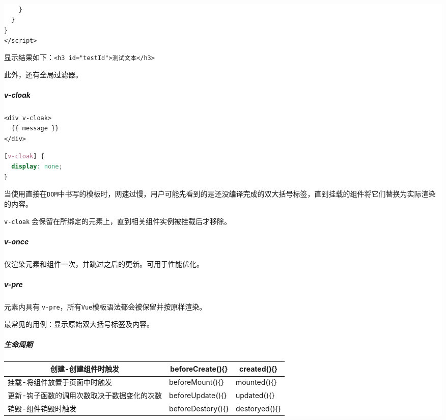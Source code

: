 ```vue
    }
  }
}
</script>
```

显示结果如下：`<h3 id="testId">测试文本</h3>`

此外，还有全局过滤器。

##### v-cloak

```vue
<div v-cloak>
  {{ message }}
</div>
```

```css
[v-cloak] {
  display: none;
}
```

当使用直接在`DOM`中书写的模板时，网速过慢，用户可能先看到的是还没编译完成的双大括号标签，直到挂载的组件将它们替换为实际渲染的内容。

`v-cloak` 会保留在所绑定的元素上，直到相关组件实例被挂载后才移除。

##### v-once

仅渲染元素和组件一次，并跳过之后的更新。可用于性能优化。

##### v-pre

元素内具有 `v-pre`，所有`Vue`模板语法都会被保留并按原样渲染。

最常见的用例：显示原始双大括号标签及内容。

##### 生命周期

| 创建-创建组件时触发                         | beforeCreate(){}  | created(){}   |
| ------------------------------------------- | ----------------- | ------------- |
| 挂载-将组件放置于页面中时触发               | beforeMount(){}   | mounted(){}   |
| 更新-钩子函数的调用次数取决于数据变化的次数 | beforeUpdate(){}  | updated(){}   |
| 销毁-组件销毁时触发                         | beforeDestory(){} | destoryed(){} |

<div style="margin:0 auto">